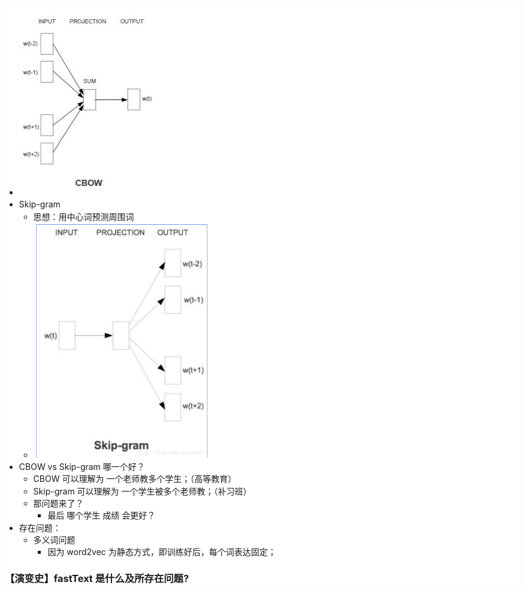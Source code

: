   - ![](img/20200701091112.png)
- Skip-gram
  - 思想：用中心词预测周围词
  - ![](img/20200629083749.png)
- CBOW vs Skip-gram 哪一个好？
  - CBOW 可以理解为 一个老师教多个学生；（高等教育）
  - Skip-gram 可以理解为 一个学生被多个老师教；（补习班）
  - 那问题来了？
    - 最后 哪个学生 成绩 会更好？
- 存在问题：
  - 多义词问题
    - 因为 word2vec 为静态方式，即训练好后，每个词表达固定；
  
### 【演变史】fastText 是什么及所存在问题? 
